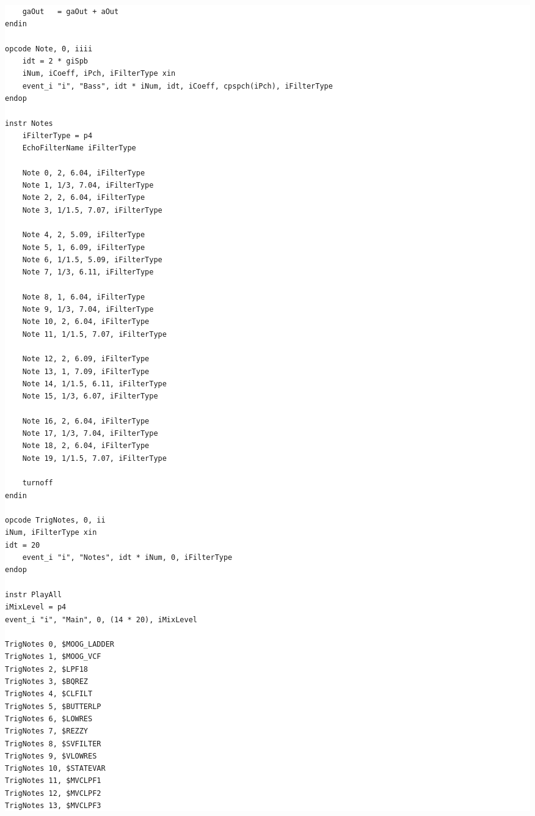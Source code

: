         gaOut   = gaOut + aOut
    endin

    opcode Note, 0, iiii   
        idt = 2 * giSpb
        iNum, iCoeff, iPch, iFilterType xin
        event_i "i", "Bass", idt * iNum, idt, iCoeff, cpspch(iPch), iFilterType
    endop

    instr Notes
        iFilterType = p4
        EchoFilterName iFilterType

        Note 0, 2, 6.04, iFilterType
        Note 1, 1/3, 7.04, iFilterType
        Note 2, 2, 6.04, iFilterType
        Note 3, 1/1.5, 7.07, iFilterType

        Note 4, 2, 5.09, iFilterType
        Note 5, 1, 6.09, iFilterType
        Note 6, 1/1.5, 5.09, iFilterType
        Note 7, 1/3, 6.11, iFilterType

        Note 8, 1, 6.04, iFilterType
        Note 9, 1/3, 7.04, iFilterType
        Note 10, 2, 6.04, iFilterType
        Note 11, 1/1.5, 7.07, iFilterType
        
        Note 12, 2, 6.09, iFilterType
        Note 13, 1, 7.09, iFilterType
        Note 14, 1/1.5, 6.11, iFilterType
        Note 15, 1/3, 6.07, iFilterType
        
        Note 16, 2, 6.04, iFilterType
        Note 17, 1/3, 7.04, iFilterType
        Note 18, 2, 6.04, iFilterType
        Note 19, 1/1.5, 7.07, iFilterType

        turnoff
    endin

    opcode TrigNotes, 0, ii
    iNum, iFilterType xin
    idt = 20
        event_i "i", "Notes", idt * iNum, 0, iFilterType
    endop

    instr PlayAll
    iMixLevel = p4
    event_i "i", "Main", 0, (14 * 20), iMixLevel

    TrigNotes 0, $MOOG_LADDER
    TrigNotes 1, $MOOG_VCF
    TrigNotes 2, $LPF18 
    TrigNotes 3, $BQREZ
    TrigNotes 4, $CLFILT
    TrigNotes 5, $BUTTERLP
    TrigNotes 6, $LOWRES 
    TrigNotes 7, $REZZY  
    TrigNotes 8, $SVFILTER
    TrigNotes 9, $VLOWRES 
    TrigNotes 10, $STATEVAR
    TrigNotes 11, $MVCLPF1 
    TrigNotes 12, $MVCLPF2 
    TrigNotes 13, $MVCLPF3 
